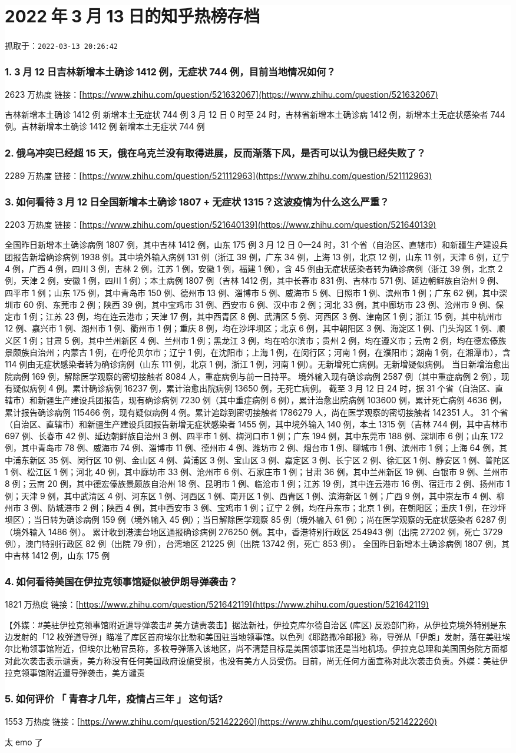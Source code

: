 # 2022 年 3 月 13 日的知乎热榜存档

抓取于：`2022-03-13 20:26:42`

### 1. 3 月 12 日吉林新增本土确诊 1412 例，无症状 744 例，目前当地情况如何？
2623 万热度 链接：[https://www.zhihu.com/question/521632067](https://www.zhihu.com/question/521632067)

吉林新增本土确诊 1412 例 新增本土无症状 744 例 3 月 12 日 0 时至 24 时，吉林省新增本土确诊病 1412 例，新增本土无症状感染者 744 例。吉林新增本土确诊 1412 例 新增本土无症状 744 例

### 2. 俄乌冲突已经超 15 天，俄在乌克兰没有取得进展，反而渐落下风，是否可以认为俄已经失败了？
2289 万热度 链接：[https://www.zhihu.com/question/521112963](https://www.zhihu.com/question/521112963)



### 3. 如何看待 3 月 12 日全国新增本土确诊 1807 + 无症状 1315？这波疫情为什么这么严重？
2203 万热度 链接：[https://www.zhihu.com/question/521640139](https://www.zhihu.com/question/521640139)

全国昨日新增本土确诊病例 1807 例，其中吉林 1412 例，山东 175 例 3 月 12 日 0—24 时，31 个省（自治区、直辖市）和新疆生产建设兵团报告新增确诊病例 1938 例。其中境外输入病例 131 例（浙江 39 例，广东 34 例，上海 13 例，北京 12 例，山东 11 例，天津 6 例，辽宁 4 例，广西 4 例，四川 3 例，吉林 2 例，江苏 1 例，安徽 1 例，福建 1 例），含 45 例由无症状感染者转为确诊病例（浙江 39 例，北京 2 例，天津 2 例，安徽 1 例，四川 1 例）；本土病例 1807 例（吉林 1412 例，其中长春市 831 例、吉林市 571 例、延边朝鲜族自治州 9 例、四平市 1 例；山东 175 例，其中青岛市 150 例、德州市 13 例、淄博市 5 例、威海市 5 例、日照市 1 例、滨州市 1 例；广东 62 例，其中深圳市 60 例、东莞市 2 例；陕西 39 例，其中宝鸡市 31 例、西安市 6 例、汉中市 2 例；河北 33 例，其中廊坊市 23 例、沧州市 9 例、保定市 1 例；江苏 23 例，均在连云港市；天津 17 例，其中西青区 8 例、武清区 5 例、河西区 3 例、津南区 1 例；浙江 15 例，其中杭州市 12 例、嘉兴市 1 例、湖州市 1 例、衢州市 1 例；重庆 8 例，均在沙坪坝区；北京 6 例，其中朝阳区 3 例、海淀区 1 例、门头沟区 1 例、顺义区 1 例；甘肃 5 例，其中兰州新区 4 例、兰州市 1 例；黑龙江 3 例，均在哈尔滨市；贵州 2 例，均在遵义市；云南 2 例，均在德宏傣族景颇族自治州；内蒙古 1 例，在呼伦贝尔市；辽宁 1 例，在沈阳市；上海 1 例，在闵行区；河南 1 例，在濮阳市；湖南 1 例，在湘潭市），含 114 例由无症状感染者转为确诊病例（山东 111 例，北京 1 例，浙江 1 例，河南 1 例）。无新增死亡病例。无新增疑似病例。 当日新增治愈出院病例 169 例，解除医学观察的密切接触者 8084 人，重症病例与前一日持平。 境外输入现有确诊病例 2587 例（其中重症病例 2 例），现有疑似病例 4 例。累计确诊病例 16237 例，累计治愈出院病例 13650 例，无死亡病例。 截至 3 月 12 日 24 时，据 31 个省（自治区、直辖市）和新疆生产建设兵团报告，现有确诊病例 7230 例（其中重症病例 6 例），累计治愈出院病例 103600 例，累计死亡病例 4636 例，累计报告确诊病例 115466 例，现有疑似病例 4 例。累计追踪到密切接触者 1786279 人，尚在医学观察的密切接触者 142351 人。 31 个省（自治区、直辖市）和新疆生产建设兵团报告新增无症状感染者 1455 例，其中境外输入 140 例，本土 1315 例（吉林 744 例，其中吉林市 697 例、长春市 42 例、延边朝鲜族自治州 3 例、四平市 1 例、梅河口市 1 例；广东 194 例，其中东莞市 188 例、深圳市 6 例；山东 172 例，其中青岛市 78 例、威海市 74 例、淄博市 11 例、德州市 4 例、潍坊市 2 例、烟台市 1 例、聊城市 1 例、滨州市 1 例；上海 64 例，其中浦东新区 35 例、闵行区 10 例、金山区 4 例、黄浦区 3 例、宝山区 3 例、嘉定区 3 例、长宁区 2 例、徐汇区 1 例、静安区 1 例、普陀区 1 例、松江区 1 例；河北 40 例，其中廊坊市 33 例、沧州市 6 例、石家庄市 1 例；甘肃 36 例，其中兰州新区 19 例、白银市 9 例、兰州市 8 例；云南 20 例，其中德宏傣族景颇族自治州 18 例、昆明市 1 例、临沧市 1 例；江苏 19 例，其中连云港市 16 例、宿迁市 2 例、扬州市 1 例；天津 9 例，其中武清区 4 例、河东区 1 例、河西区 1 例、南开区 1 例、西青区 1 例、滨海新区 1 例；广西 9 例，其中崇左市 4 例、柳州市 3 例、防城港市 2 例；陕西 4 例，其中西安市 3 例、宝鸡市 1 例；辽宁 2 例，均在丹东市；北京 1 例，在朝阳区；重庆 1 例，在沙坪坝区）；当日转为确诊病例 159 例（境外输入 45 例）；当日解除医学观察 85 例（境外输入 61 例）；尚在医学观察的无症状感染者 6287 例（境外输入 1486 例）。 累计收到港澳台地区通报确诊病例 276250 例。其中，香港特别行政区 254943 例（出院 27202 例，死亡 3729 例），澳门特别行政区 82 例（出院 79 例），台湾地区 21225 例（出院 13742 例，死亡 853 例）。 全国昨日新增本土确诊病例 1807 例，其中吉林 1412 例，山东 175 例

### 4. 如何看待美国在伊拉克领事馆疑似被伊朗导弹袭击？
1821 万热度 链接：[https://www.zhihu.com/question/521642119](https://www.zhihu.com/question/521642119)

【外媒：#美驻伊拉克领事馆附近遭导弹袭击# 美方谴责袭击】据法新社，伊拉克库尔德自治区 (库区) 反恐部门称，从伊拉克境外特别是东边发射的「12 枚弹道导弹」瞄准了库区首府埃尔比勒和美国驻当地领事馆。以色列《耶路撒冷邮报》称，导弹从「伊朗」发射，落在美驻埃尔比勒领事馆附近，但埃尔比勒官员称，多枚导弹落入该地区，尚不清楚目标是美国领事馆还是当地机场。伊拉克总理和美国国务院方面都对此次袭击表示谴责，美方称没有任何美国政府设施受损，也没有美方人员受伤。目前，尚无任何方面宣称对此次袭击负责。外媒：美驻伊拉克领事馆附近遭导弹袭击，美方谴责

### 5. 如何评价 「 青春才几年，疫情占三年 」 这句话?
1553 万热度 链接：[https://www.zhihu.com/question/521422260](https://www.zhihu.com/question/521422260)

太 emo 了

